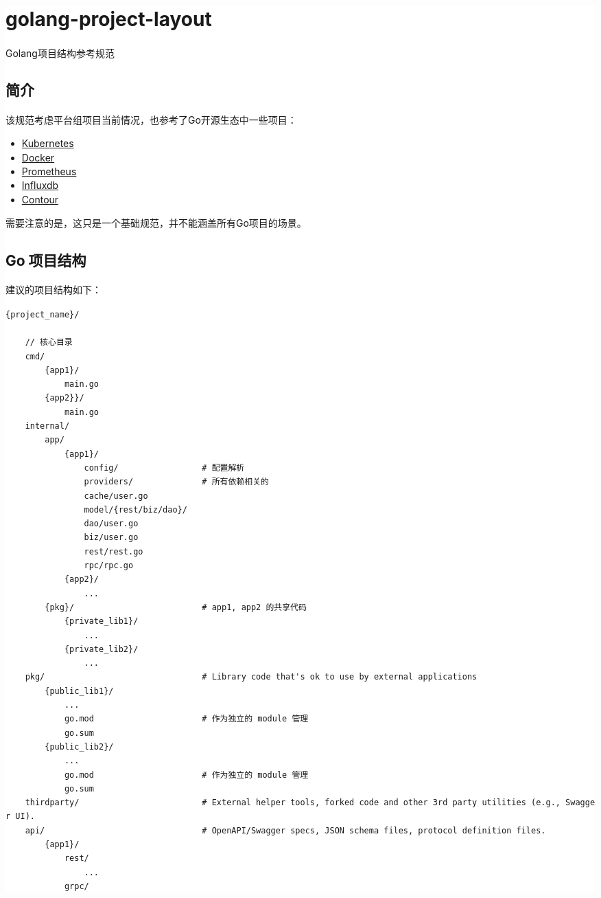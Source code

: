# golang-project-layout

Golang项目结构参考规范

## 简介

该规范考虑平台组项目当前情况，也参考了Go开源生态中一些项目：

- [Kubernetes](https://github.com/kubernetes/kubernetes)
- [Docker](https://github.com/moby/moby)
- [Prometheus](https://github.com/prometheus/prometheus)
- [Influxdb](https://github.com/influxdata/influxdb)
- [Contour](https://github.com/projectcontour/contour)

需要注意的是，这只是一个基础规范，并不能涵盖所有Go项目的场景。

## Go 项目结构

建议的项目结构如下：

```
{project_name}/

    // 核心目录
    cmd/
        {app1}/
            main.go
        {app2}}/
            main.go
    internal/
        app/
            {app1}/
                config/                 # 配置解析
                providers/              # 所有依赖相关的
                cache/user.go
                model/{rest/biz/dao}/
                dao/user.go
                biz/user.go
                rest/rest.go
                rpc/rpc.go
            {app2}/
                ...
        {pkg}/                          # app1, app2 的共享代码
            {private_lib1}/
                ...
            {private_lib2}/
                ...
    pkg/                                # Library code that's ok to use by external applications
        {public_lib1}/
            ...
            go.mod                      # 作为独立的 module 管理
            go.sum
        {public_lib2}/
            ...
            go.mod                      # 作为独立的 module 管理
            go.sum
    thirdparty/                         # External helper tools, forked code and other 3rd party utilities (e.g., Swagger UI).
    api/                                # OpenAPI/Swagger specs, JSON schema files, protocol definition files.
        {app1}/
            rest/
                ...
            grpc/
```